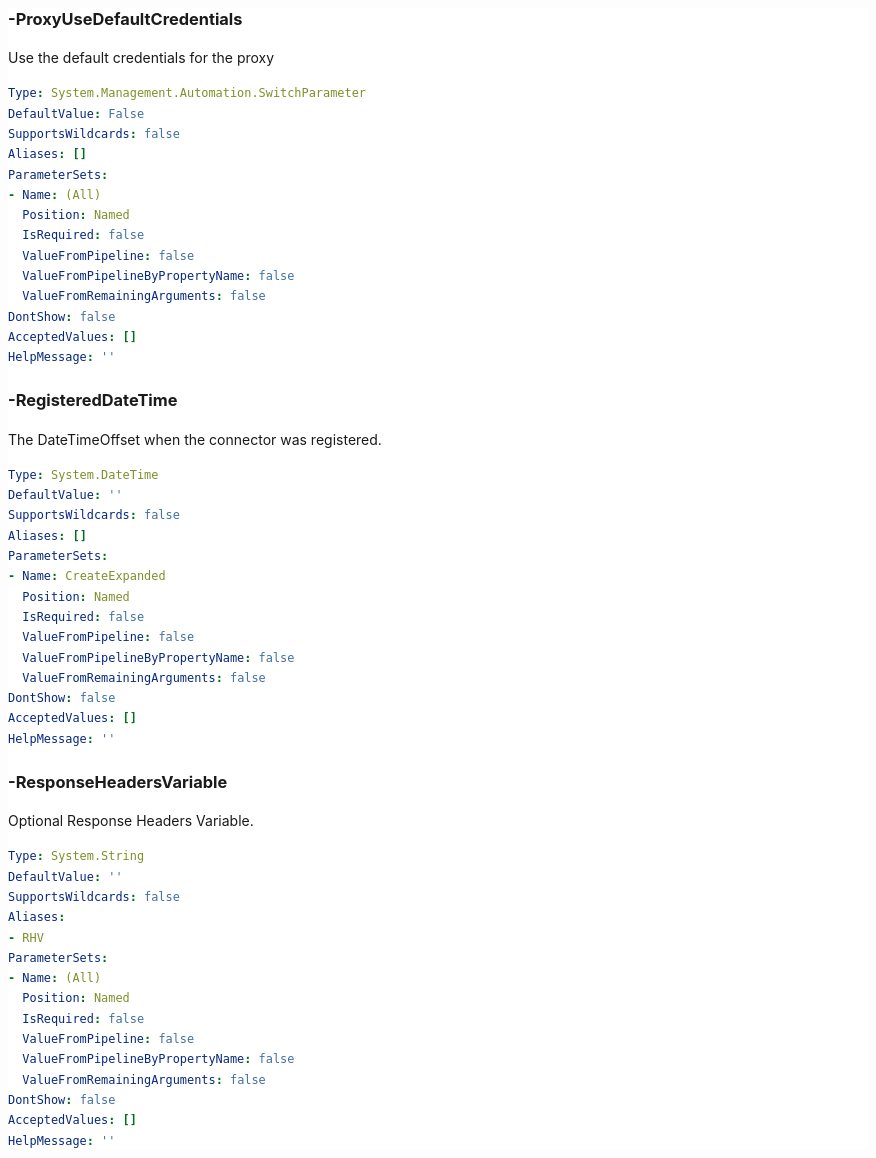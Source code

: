 ### -ProxyUseDefaultCredentials

Use the default credentials for the proxy

```yaml
Type: System.Management.Automation.SwitchParameter
DefaultValue: False
SupportsWildcards: false
Aliases: []
ParameterSets:
- Name: (All)
  Position: Named
  IsRequired: false
  ValueFromPipeline: false
  ValueFromPipelineByPropertyName: false
  ValueFromRemainingArguments: false
DontShow: false
AcceptedValues: []
HelpMessage: ''
```

### -RegisteredDateTime

The DateTimeOffset when the connector was registered.

```yaml
Type: System.DateTime
DefaultValue: ''
SupportsWildcards: false
Aliases: []
ParameterSets:
- Name: CreateExpanded
  Position: Named
  IsRequired: false
  ValueFromPipeline: false
  ValueFromPipelineByPropertyName: false
  ValueFromRemainingArguments: false
DontShow: false
AcceptedValues: []
HelpMessage: ''
```

### -ResponseHeadersVariable

Optional Response Headers Variable.

```yaml
Type: System.String
DefaultValue: ''
SupportsWildcards: false
Aliases:
- RHV
ParameterSets:
- Name: (All)
  Position: Named
  IsRequired: false
  ValueFromPipeline: false
  ValueFromPipelineByPropertyName: false
  ValueFromRemainingArguments: false
DontShow: false
AcceptedValues: []
HelpMessage: ''
```
